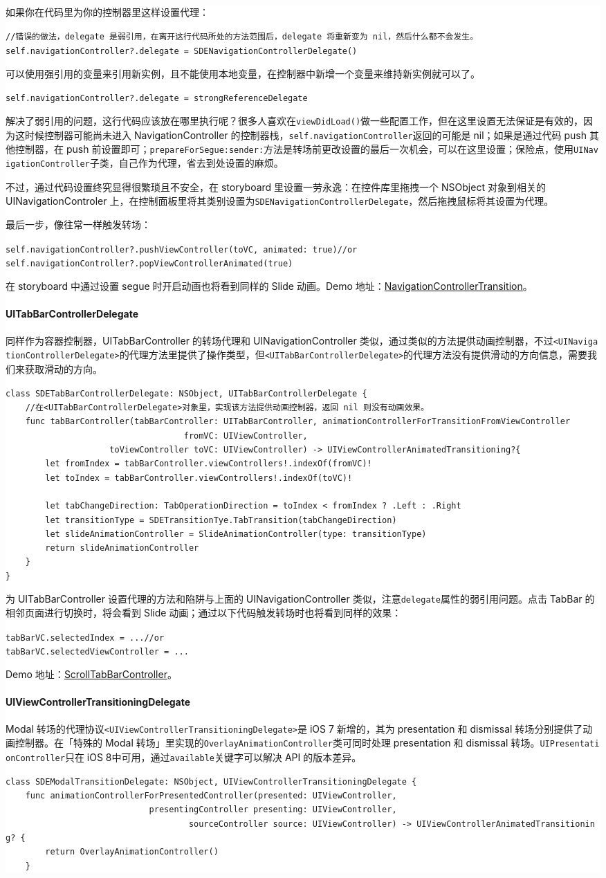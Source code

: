 如果你在代码里为你的控制器里这样设置代理：

    //错误的做法，delegate 是弱引用，在离开这行代码所处的方法范围后，delegate 将重新变为 nil，然后什么都不会发生。
    self.navigationController?.delegate = SDENavigationControllerDelegate()
可以使用强引用的变量来引用新实例，且不能使用本地变量，在控制器中新增一个变量来维持新实例就可以了。

    self.navigationController?.delegate = strongReferenceDelegate

解决了弱引用的问题，这行代码应该放在哪里执行呢？很多人喜欢在`viewDidLoad()`做一些配置工作，但在这里设置无法保证是有效的，因为这时候控制器可能尚未进入 NavigationController 的控制器栈，`self.navigationController`返回的可能是 nil；如果是通过代码 push 其他控制器，在 push 前设置即可；`prepareForSegue:sender:`方法是转场前更改设置的最后一次机会，可以在这里设置；保险点，使用`UINavigationController`子类，自己作为代理，省去到处设置的麻烦。

不过，通过代码设置终究显得很繁琐且不安全，在 storyboard 里设置一劳永逸：在控件库里拖拽一个 NSObject 对象到相关的 UINavigationControler 上，在控制面板里将其类别设置为`SDENavigationControllerDelegate`，然后拖拽鼠标将其设置为代理。

最后一步，像往常一样触发转场：

    self.navigationController?.pushViewController(toVC, animated: true)//or
    self.navigationController?.popViewControllerAnimated(true)
在 storyboard 中通过设置 segue 时开启动画也将看到同样的 Slide 动画。Demo 地址：[NavigationControllerTransition](https://github.com/seedante/iOS-ViewController-Transition-Demo/tree/master/NavigationControllerTransition)。

<h4 id="Chapter2.4.2">UITabBarControllerDelegate</h4>

同样作为容器控制器，UITabBarController 的转场代理和 UINavigationController 类似，通过类似的方法提供动画控制器，不过`<UINavigationControllerDelegate>`的代理方法里提供了操作类型，但`<UITabBarControllerDelegate>`的代理方法没有提供滑动的方向信息，需要我们来获取滑动的方向。
    
    class SDETabBarControllerDelegate: NSObject, UITabBarControllerDelegate {
        //在<UITabBarControllerDelegate>对象里，实现该方法提供动画控制器，返回 nil 则没有动画效果。
        func tabBarController(tabBarController: UITabBarController, animationControllerForTransitionFromViewController 
                                        fromVC: UIViewController, 
                         toViewController toVC: UIViewController) -> UIViewControllerAnimatedTransitioning?{
            let fromIndex = tabBarController.viewControllers!.indexOf(fromVC)!
            let toIndex = tabBarController.viewControllers!.indexOf(toVC)!
            
            let tabChangeDirection: TabOperationDirection = toIndex < fromIndex ? .Left : .Right
            let transitionType = SDETransitionTye.TabTransition(tabChangeDirection)
            let slideAnimationController = SlideAnimationController(type: transitionType)
            return slideAnimationController
        }
    }
    
为 UITabBarController 设置代理的方法和陷阱与上面的 UINavigationController 类似，注意`delegate`属性的弱引用问题。点击 TabBar 的相邻页面进行切换时，将会看到 Slide 动画；通过以下代码触发转场时也将看到同样的效果：

    tabBarVC.selectedIndex = ...//or
    tabBarVC.selectedViewController = ...
Demo 地址：[ScrollTabBarController](https://github.com/seedante/iOS-ViewController-Transition-Demo/tree/master/ScrollTabBarController)。

<h4 id="Chapter2.4.3">UIViewControllerTransitioningDelegate</h4>

Modal 转场的代理协议`<UIViewControllerTransitioningDelegate>`是 iOS 7 新增的，其为 presentation 和 dismissal 转场分别提供了动画控制器。在「特殊的 Modal 转场」里实现的`OverlayAnimationController`类可同时处理 presentation 和 dismissal 转场。`UIPresentationController`只在 iOS 8中可用，通过`available`关键字可以解决 API 的版本差异。 

    class SDEModalTransitionDelegate: NSObject, UIViewControllerTransitioningDelegate {
        func animationControllerForPresentedController(presented: UIViewController, 
                                 presentingController presenting: UIViewController, 
                                         sourceController source: UIViewController) -> UIViewControllerAnimatedTransitioning? {
            return OverlayAnimationController()
        }
        